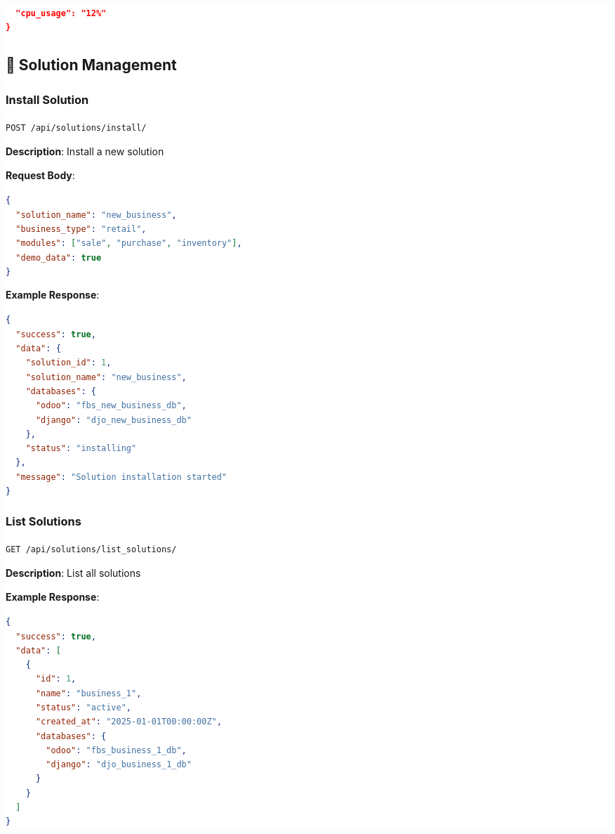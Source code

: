 ```json
  "cpu_usage": "12%"
}
```

## 🚀 **Solution Management**

### **Install Solution**
```http
POST /api/solutions/install/
```

**Description**: Install a new solution

**Request Body**:
```json
{
  "solution_name": "new_business",
  "business_type": "retail",
  "modules": ["sale", "purchase", "inventory"],
  "demo_data": true
}
```

**Example Response**:
```json
{
  "success": true,
  "data": {
    "solution_id": 1,
    "solution_name": "new_business",
    "databases": {
      "odoo": "fbs_new_business_db",
      "django": "djo_new_business_db"
    },
    "status": "installing"
  },
  "message": "Solution installation started"
}
```

### **List Solutions**
```http
GET /api/solutions/list_solutions/
```

**Description**: List all solutions

**Example Response**:
```json
{
  "success": true,
  "data": [
    {
      "id": 1,
      "name": "business_1",
      "status": "active",
      "created_at": "2025-01-01T00:00:00Z",
      "databases": {
        "odoo": "fbs_business_1_db",
        "django": "djo_business_1_db"
      }
    }
  ]
}
```
